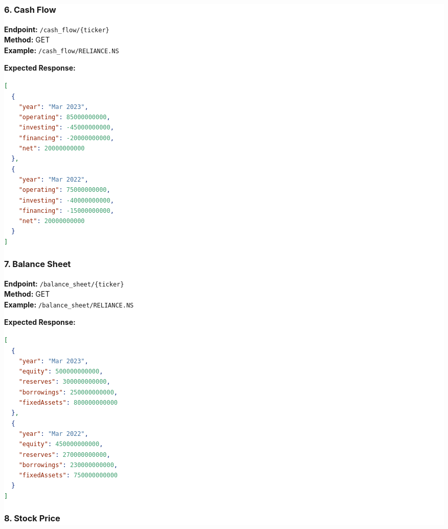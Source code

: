 ### 6. Cash Flow

**Endpoint:** `/cash_flow/{ticker}`  
**Method:** GET  
**Example:** `/cash_flow/RELIANCE.NS`

**Expected Response:**
```json
[
  {
    "year": "Mar 2023",
    "operating": 85000000000,
    "investing": -45000000000,
    "financing": -20000000000,
    "net": 20000000000
  },
  {
    "year": "Mar 2022",
    "operating": 75000000000,
    "investing": -40000000000,
    "financing": -15000000000,
    "net": 20000000000
  }
]
```

### 7. Balance Sheet

**Endpoint:** `/balance_sheet/{ticker}`  
**Method:** GET  
**Example:** `/balance_sheet/RELIANCE.NS`

**Expected Response:**
```json
[
  {
    "year": "Mar 2023",
    "equity": 500000000000,
    "reserves": 300000000000,
    "borrowings": 250000000000,
    "fixedAssets": 800000000000
  },
  {
    "year": "Mar 2022",
    "equity": 450000000000,
    "reserves": 270000000000,
    "borrowings": 230000000000,
    "fixedAssets": 750000000000
  }
]
```

### 8. Stock Price
